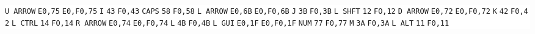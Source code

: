 <td><code>U ARROW</code></td>
<td><code>E0,75</code></td>
<td><code>E0,F0,75</code></td>
</tr>
<tr class="even">
<td><code>I</code></td>
<td><code>43</code></td>
<td><code>F0,43</code></td>
<td></td>
<td><code>CAPS</code></td>
<td><code>58</code></td>
<td><code>F0,58</code></td>
<td></td>
<td><code>L ARROW</code></td>
<td><code>E0,6B</code></td>
<td><code>E0,F0,6B</code></td>
</tr>
<tr class="odd">
<td><code>J</code></td>
<td><code>3B</code></td>
<td><code>F0,3B</code></td>
<td></td>
<td><code>L SHFT</code></td>
<td><code>12</code></td>
<td><code>FO,12</code></td>
<td></td>
<td><code>D ARROW</code></td>
<td><code>E0,72</code></td>
<td><code>E0,F0,72</code></td>
</tr>
<tr class="even">
<td><code>K</code></td>
<td><code>42</code></td>
<td><code>F0,42</code></td>
<td></td>
<td><code>L CTRL</code></td>
<td><code>14</code></td>
<td><code>FO,14</code></td>
<td></td>
<td><code>R ARROW</code></td>
<td><code>E0,74</code></td>
<td><code>E0,F0,74</code></td>
</tr>
<tr class="odd">
<td><code>L</code></td>
<td><code>4B</code></td>
<td><code>F0,4B</code></td>
<td></td>
<td><code>L GUI</code></td>
<td><code>E0,1F</code></td>
<td><code>E0,F0,1F</code></td>
<td></td>
<td><code>NUM</code></td>
<td><code>77</code></td>
<td><code>F0,77</code></td>
</tr>
<tr class="even">
<td><code>M</code></td>
<td><code>3A</code></td>
<td><code>F0,3A</code></td>
<td></td>
<td><code>L ALT</code></td>
<td><code>11</code></td>
<td><code>F0,11</code></td>